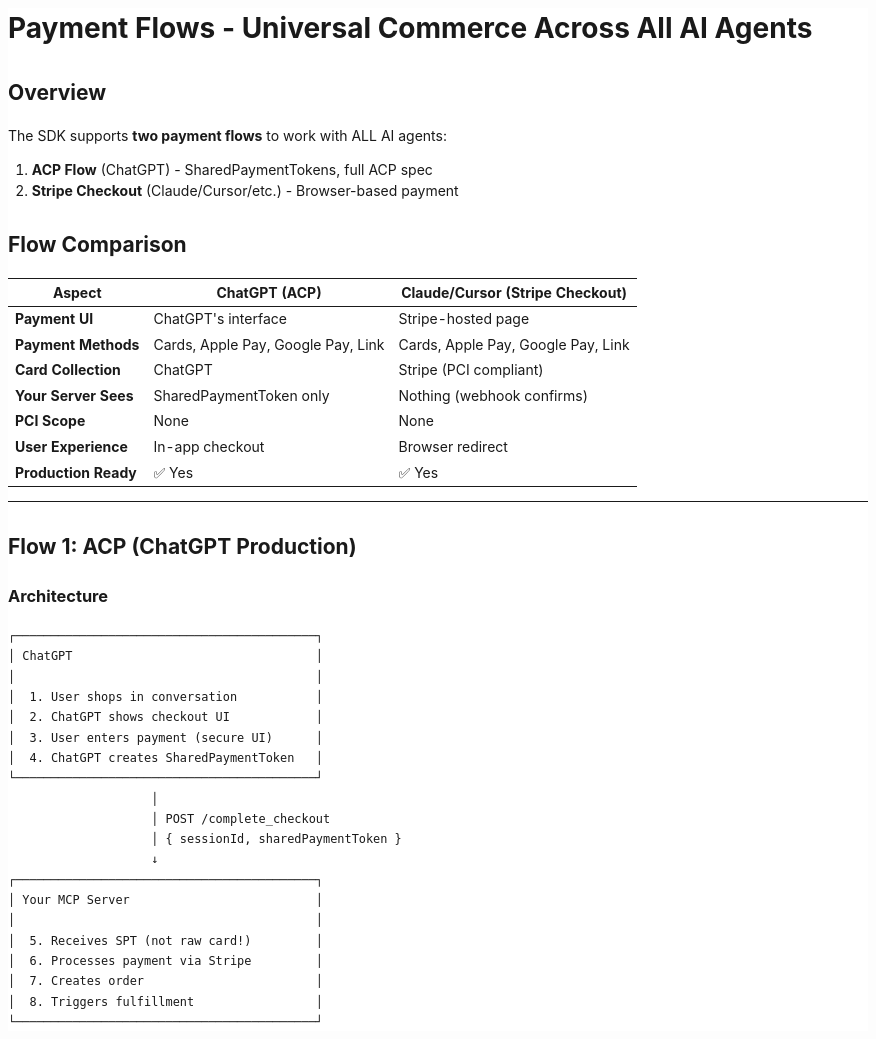 # Payment Flows - Universal Commerce Across All AI Agents

## Overview

The SDK supports **two payment flows** to work with ALL AI agents:

1. **ACP Flow** (ChatGPT) - SharedPaymentTokens, full ACP spec
2. **Stripe Checkout** (Claude/Cursor/etc.) - Browser-based payment

## Flow Comparison

| Aspect | ChatGPT (ACP) | Claude/Cursor (Stripe Checkout) |
|--------|--------------|--------------------------------|
| **Payment UI** | ChatGPT's interface | Stripe-hosted page |
| **Payment Methods** | Cards, Apple Pay, Google Pay, Link | Cards, Apple Pay, Google Pay, Link |
| **Card Collection** | ChatGPT | Stripe (PCI compliant) |
| **Your Server Sees** | SharedPaymentToken only | Nothing (webhook confirms) |
| **PCI Scope** | None | None |
| **User Experience** | In-app checkout | Browser redirect |
| **Production Ready** | ✅ Yes | ✅ Yes |

---

## Flow 1: ACP (ChatGPT Production)

### Architecture

```
┌──────────────────────────────────────────┐
│ ChatGPT                                  │
│                                          │
│  1. User shops in conversation           │
│  2. ChatGPT shows checkout UI            │
│  3. User enters payment (secure UI)      │
│  4. ChatGPT creates SharedPaymentToken   │
└──────────────────────────────────────────┘
                    │
                    │ POST /complete_checkout
                    │ { sessionId, sharedPaymentToken }
                    ↓
┌──────────────────────────────────────────┐
│ Your MCP Server                          │
│                                          │
│  5. Receives SPT (not raw card!)         │
│  6. Processes payment via Stripe         │
│  7. Creates order                        │
│  8. Triggers fulfillment                 │
└──────────────────────────────────────────┘
```
